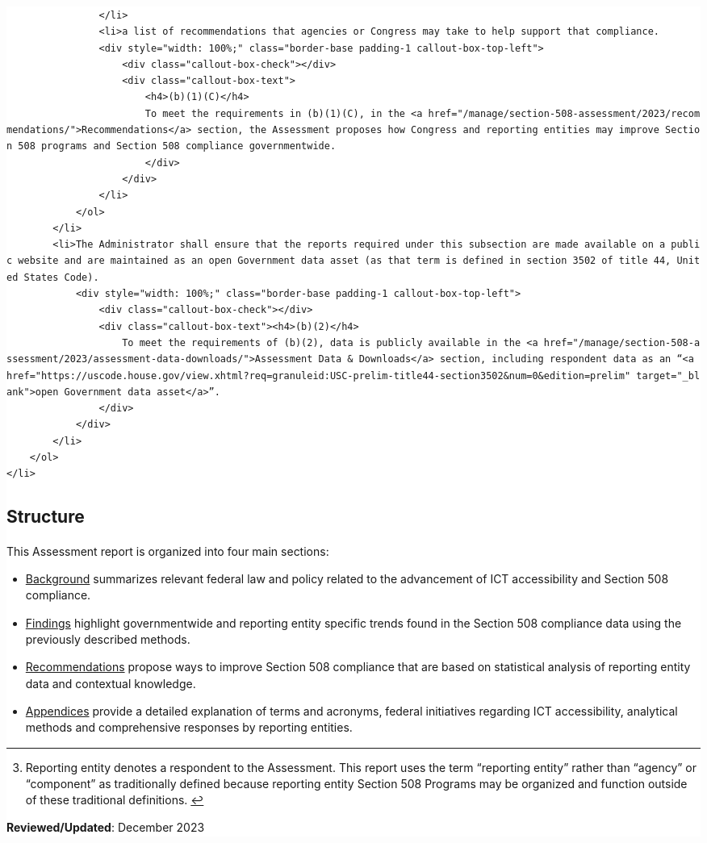                     </li>
                    <li>a list of recommendations that agencies or Congress may take to help support that compliance.
                    <div style="width: 100%;" class="border-base padding-1 callout-box-top-left">
                        <div class="callout-box-check"></div>
                        <div class="callout-box-text">
                            <h4>(b)(1)(C)</h4>
                            To meet the requirements in (b)(1)(C), in the <a href="/manage/section-508-assessment/2023/recommendations/">Recommendations</a> section, the Assessment proposes how Congress and reporting entities may improve Section 508 programs and Section 508 compliance governmentwide.
                            </div>
                        </div>
                    </li>
                </ol>
            </li>
            <li>The Administrator shall ensure that the reports required under this subsection are made available on a public website and are maintained as an open Government data asset (as that term is defined in section 3502 of title 44, United States Code).
                <div style="width: 100%;" class="border-base padding-1 callout-box-top-left">
                    <div class="callout-box-check"></div>
                    <div class="callout-box-text"><h4>(b)(2)</h4>
                        To meet the requirements of (b)(2), data is publicly available in the <a href="/manage/section-508-assessment/2023/assessment-data-downloads/">Assessment Data & Downloads</a> section, including respondent data as an “<a href="https://uscode.house.gov/view.xhtml?req=granuleid:USC-prelim-title44-section3502&num=0&edition=prelim" target="_blank">open Government data asset</a>”.
                    </div>
                </div>
            </li>
        </ol>
    </li>
</ol>
</div>

## Structure
This Assessment report is organized into four main sections:

* [Background]({{site.baseurl}}/manage/section-508-assessment/2023/background/) summarizes relevant federal law and policy related to the advancement of ICT accessibility and Section 508 compliance.

* [Findings]({{site.baseurl}}/manage/section-508-assessment/2023/findings/summary/) highlight governmentwide and reporting entity specific trends found in the Section 508 compliance data using the previously described methods. 

* [Recommendations]({{site.baseurl}}/manage/section-508-assessment/2023/recommendations/) propose ways to improve Section 508 compliance that are based on statistical analysis of reporting entity data and contextual knowledge.

* [Appendices]({{site.baseurl}}/manage/section-508-assessment/2023/appendix-a-terms/) provide a detailed explanation of terms and acronyms, federal initiatives regarding ICT accessibility, analytical methods and comprehensive responses by reporting entities.
 
--- 

<div>
    <h2 style="position: absolute; clip: rect(0 0 0 0); visibility: hidden; opacity: 0;" id="footnote-label">Footnotes</h2>
    <ol start="3">
        <li id="fn3">Reporting entity denotes a respondent to the Assessment. This report uses the term “reporting entity” rather than “agency” or “component” as traditionally defined because reporting entity Section 508 Programs may be organized and function outside of these traditional definitions. <a href="#fr3" aria-label="Back to content">↩</a></li>
    </ol>
</div>


**Reviewed/Updated**: December 2023